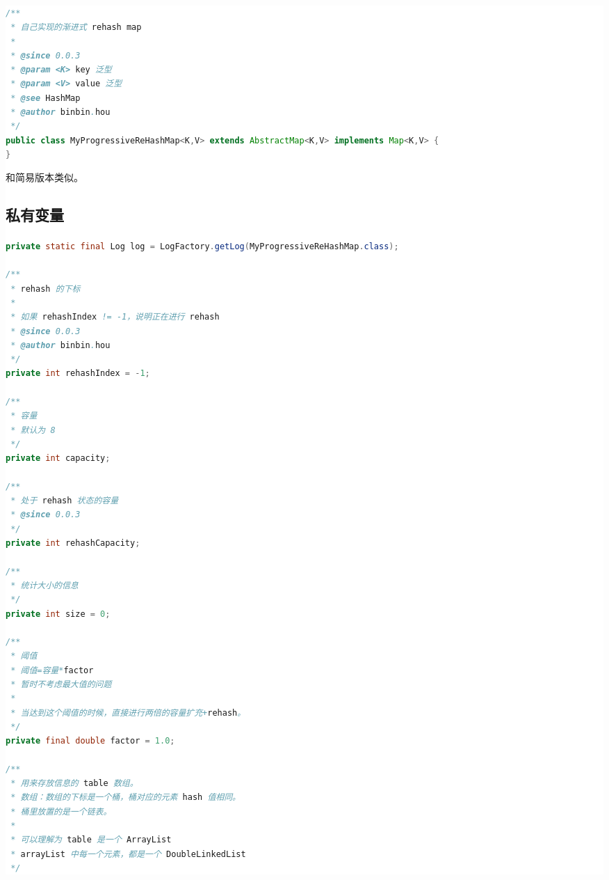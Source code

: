 ```java
/**
 * 自己实现的渐进式 rehash map
 *
 * @since 0.0.3
 * @param <K> key 泛型
 * @param <V> value 泛型
 * @see HashMap
 * @author binbin.hou
 */
public class MyProgressiveReHashMap<K,V> extends AbstractMap<K,V> implements Map<K,V> {
}
```

和简易版本类似。

## 私有变量

```java
private static final Log log = LogFactory.getLog(MyProgressiveReHashMap.class);

/**
 * rehash 的下标
 *
 * 如果 rehashIndex != -1，说明正在进行 rehash
 * @since 0.0.3
 * @author binbin.hou
 */
private int rehashIndex = -1;

/**
 * 容量
 * 默认为 8
 */
private int capacity;

/**
 * 处于 rehash 状态的容量
 * @since 0.0.3
 */
private int rehashCapacity;

/**
 * 统计大小的信息
 */
private int size = 0;

/**
 * 阈值
 * 阈值=容量*factor
 * 暂时不考虑最大值的问题
 *
 * 当达到这个阈值的时候，直接进行两倍的容量扩充+rehash。
 */
private final double factor = 1.0;

/**
 * 用来存放信息的 table 数组。
 * 数组：数组的下标是一个桶，桶对应的元素 hash 值相同。
 * 桶里放置的是一个链表。
 *
 * 可以理解为 table 是一个 ArrayList
 * arrayList 中每一个元素，都是一个 DoubleLinkedList
 */
```